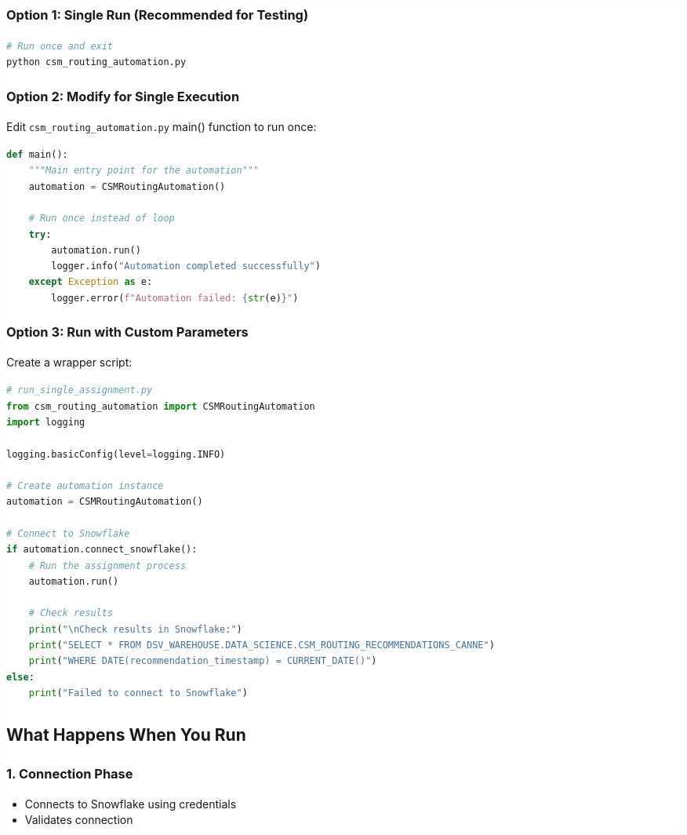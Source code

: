 ### Option 1: Single Run (Recommended for Testing)
```bash
# Run once and exit
python csm_routing_automation.py
```

### Option 2: Modify for Single Execution
Edit `csm_routing_automation.py` main() function to run once:
```python
def main():
    """Main entry point for the automation"""
    automation = CSMRoutingAutomation()

    # Run once instead of loop
    try:
        automation.run()
        logger.info("Automation completed successfully")
    except Exception as e:
        logger.error(f"Automation failed: {str(e)}")
```

### Option 3: Run with Custom Parameters
Create a wrapper script:
```python
# run_single_assignment.py
from csm_routing_automation import CSMRoutingAutomation
import logging

logging.basicConfig(level=logging.INFO)

# Create automation instance
automation = CSMRoutingAutomation()

# Connect to Snowflake
if automation.connect_snowflake():
    # Run the assignment process
    automation.run()

    # Check results
    print("\nCheck results in Snowflake:")
    print("SELECT * FROM DSV_WAREHOUSE.DATA_SCIENCE.CSM_ROUTING_RECOMMENDATIONS_CANNE")
    print("WHERE DATE(recommendation_timestamp) = CURRENT_DATE()")
else:
    print("Failed to connect to Snowflake")
```

## What Happens When You Run

### 1. Connection Phase
- Connects to Snowflake using credentials
- Validates connection
